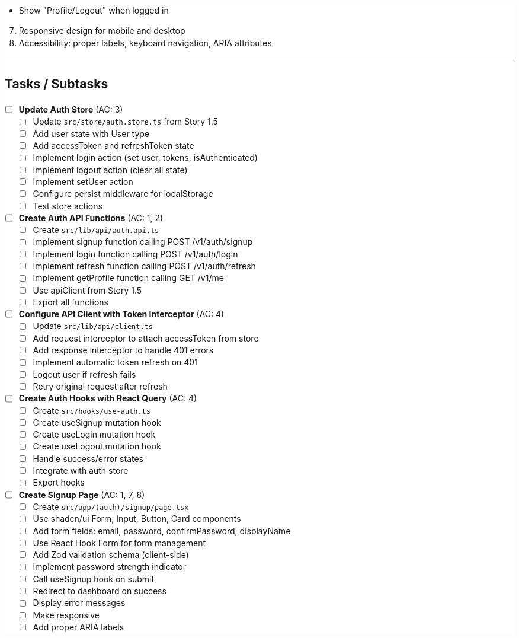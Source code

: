    - Show "Profile/Logout" when logged in
7. Responsive design for mobile and desktop
8. Accessibility: proper labels, keyboard navigation, ARIA attributes

---

## Tasks / Subtasks

- [ ] **Update Auth Store** (AC: 3)
  - [ ] Update `src/store/auth.store.ts` from Story 1.5
  - [ ] Add user state with User type
  - [ ] Add accessToken and refreshToken state
  - [ ] Implement login action (set user, tokens, isAuthenticated)
  - [ ] Implement logout action (clear all state)
  - [ ] Implement setUser action
  - [ ] Configure persist middleware for localStorage
  - [ ] Test store actions

- [ ] **Create Auth API Functions** (AC: 1, 2)
  - [ ] Create `src/lib/api/auth.api.ts`
  - [ ] Implement signup function calling POST /v1/auth/signup
  - [ ] Implement login function calling POST /v1/auth/login
  - [ ] Implement refresh function calling POST /v1/auth/refresh
  - [ ] Implement getProfile function calling GET /v1/me
  - [ ] Use apiClient from Story 1.5
  - [ ] Export all functions

- [ ] **Configure API Client with Token Interceptor** (AC: 4)
  - [ ] Update `src/lib/api/client.ts`
  - [ ] Add request interceptor to attach accessToken from store
  - [ ] Add response interceptor to handle 401 errors
  - [ ] Implement automatic token refresh on 401
  - [ ] Logout user if refresh fails
  - [ ] Retry original request after refresh

- [ ] **Create Auth Hooks with React Query** (AC: 4)
  - [ ] Create `src/hooks/use-auth.ts`
  - [ ] Create useSignup mutation hook
  - [ ] Create useLogin mutation hook
  - [ ] Create useLogout mutation hook
  - [ ] Handle success/error states
  - [ ] Integrate with auth store
  - [ ] Export hooks

- [ ] **Create Signup Page** (AC: 1, 7, 8)
  - [ ] Create `src/app/(auth)/signup/page.tsx`
  - [ ] Use shadcn/ui Form, Input, Button, Card components
  - [ ] Add form fields: email, password, confirmPassword, displayName
  - [ ] Use React Hook Form for form management
  - [ ] Add Zod validation schema (client-side)
  - [ ] Implement password strength indicator
  - [ ] Call useSignup hook on submit
  - [ ] Redirect to dashboard on success
  - [ ] Display error messages
  - [ ] Make responsive
  - [ ] Add proper ARIA labels
